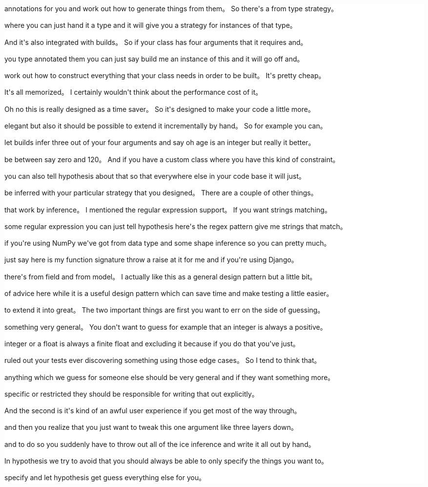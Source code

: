  annotations for you and work out how to generate things from them。 So there's a from type strategy。

 where you can just hand it a type and it will give you a strategy for instances of that type。

 And it's also integrated with builds。 So if your class has four arguments that it requires and。

 you type annotated them you can just say build me an instance of this and it will go off and。

 work out how to construct everything that your class needs in order to be built。 It's pretty cheap。

 It's all memorized。 I certainly wouldn't think about the performance cost of it。

 Oh no this is really designed as a time saver。 So it's designed to make your code a little more。

 elegant but also it should be possible to extend it incrementally by hand。 So for example you can。

 let builds infer three out of your four arguments and say oh age is an integer but really it better。

 be between say zero and 120。 And if you have a custom class where you have this kind of constraint。

 you can also tell hypothesis about that so that everywhere else in your code base it will just。

 be inferred with your particular strategy that you designed。 There are a couple of other things。

 that work by inference。 I mentioned the regular expression support。 If you want strings matching。

 some regular expression you can just tell hypothesis here's the regex pattern give me strings that match。

 if you're using NumPy we've got from data type and some shape inference so you can pretty much。

 just say here is my function signature throw a raise at it for me and if you're using Django。

 there's from field and from model。 I actually like this as a general design pattern but a little bit。

 of advice here while it is a useful design pattern which can save time and make testing a little easier。

 to extend it into great。 The two important things are first you want to err on the side of guessing。

 something very general。 You don't want to guess for example that an integer is always a positive。

 integer or a float is always a finite float and excluding it because if you do that you've just。

 ruled out your tests ever discovering something using those edge cases。 So I tend to think that。

 anything which we guess for someone else should be very general and if they want something more。

 specific or restricted they should be responsible for writing that out explicitly。

 And the second is it's kind of an awful user experience if you get most of the way through。

 and then you realize that you just want to tweak this one argument like three layers down。

 and to do so you suddenly have to throw out all of the ice inference and write it all out by hand。

 In hypothesis we try to avoid that you should always be able to only specify the things you want to。

 specify and let hypothesis get guess everything else for you。
